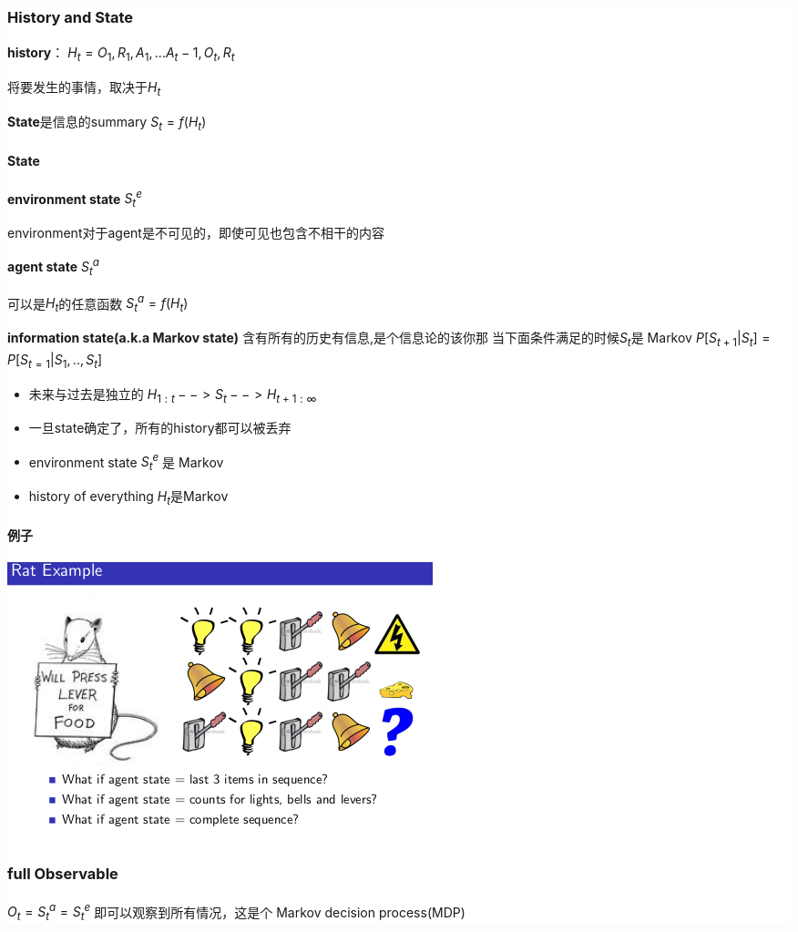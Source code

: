 ### History and State
**history**：
$H_t = O_1,R_1,A_1,...A_t-1,O_t,R_t$

将要发生的事情，取决于$H_t$

**State**是信息的summary
$S_t = f(H_t)$

#### State

**environment state** $S_t^e$

environment对于agent是不可见的，即使可见也包含不相干的内容

**agent state** $S_t^a$

可以是$H_t$的任意函数
$S_t^a = f(H_t)$

**information state(a.k.a Markov state)**
含有所有的历史有信息,是个信息论的该你那
当下面条件满足的时候$S_t$是 Markov
$P[S_{t+1}|S_t]=P[S_{t=1}|S_1,..,S_t]$
- 未来与过去是独立的
$H_{1:t} --> S_t --> H_{t+1: \infty}$

- 一旦state确定了，所有的history都可以被丢弃
- environment state $S_t^e$ 是 Markov
- history of everything $H_t$是Markov


#### 例子
![](/img/intro_RL3.png)

### full Observable

$O_t = S_t^a=S_t^e$
即可以观察到所有情况，这是个 Markov decision process(MDP)
